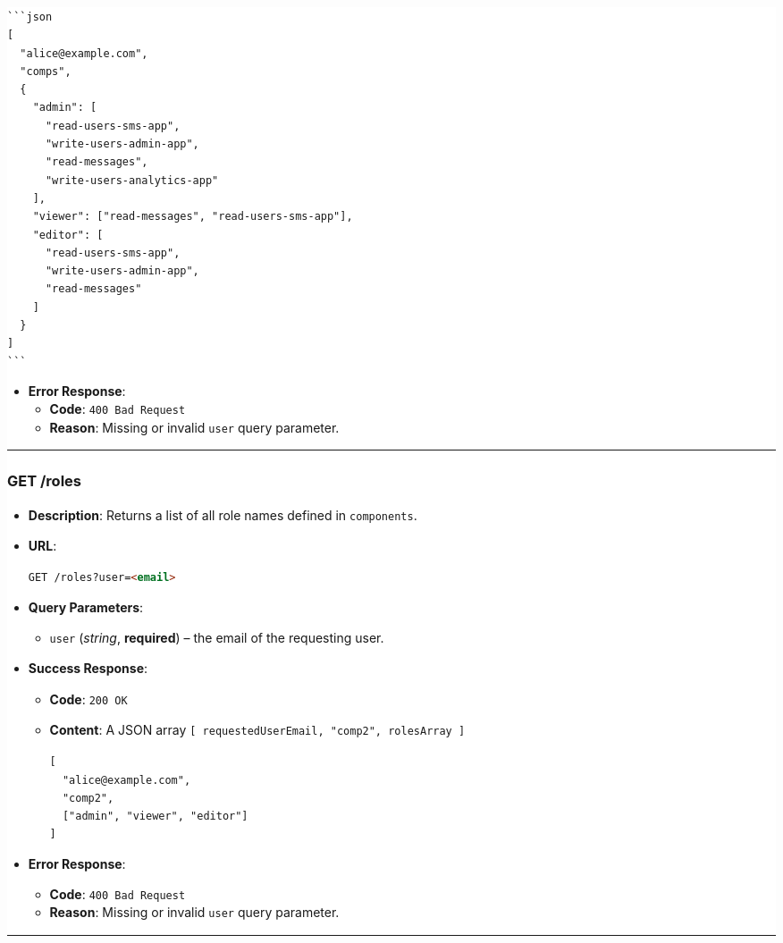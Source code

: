     ```json
    [
      "alice@example.com",
      "comps",
      {
        "admin": [
          "read-users-sms-app",
          "write-users-admin-app",
          "read-messages",
          "write-users-analytics-app"
        ],
        "viewer": ["read-messages", "read-users-sms-app"],
        "editor": [
          "read-users-sms-app",
          "write-users-admin-app",
          "read-messages"
        ]
      }
    ]
    ```

- **Error Response**:  
  - **Code**: `400 Bad Request`  
  - **Reason**: Missing or invalid `user` query parameter.

---

### GET /roles

- **Description**: Returns a list of all role names defined in `components`.  
- **URL**:

  ```html
  GET /roles?user=<email>
  ```

- **Query Parameters**:  
  - `user` (_string_, **required**) – the email of the requesting user.  
- **Success Response**:  
  - **Code**: `200 OK`  
  - **Content**: A JSON array `[ requestedUserEmail, "comp2", rolesArray ]`

    ```jsonc
    [
      "alice@example.com",
      "comp2",
      ["admin", "viewer", "editor"]
    ]
    ```

- **Error Response**:  
  - **Code**: `400 Bad Request`  
  - **Reason**: Missing or invalid `user` query parameter.

---
